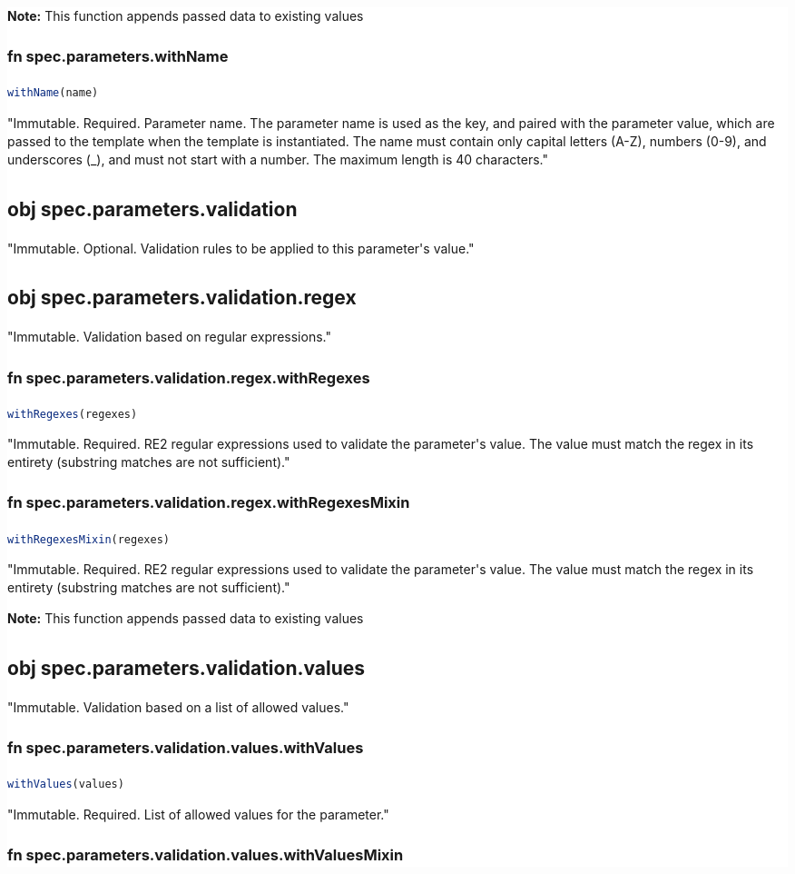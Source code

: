 **Note:** This function appends passed data to existing values

### fn spec.parameters.withName

```ts
withName(name)
```

"Immutable. Required. Parameter name. The parameter name is used as the key, and paired with the parameter value, which are passed to the template when the template is instantiated. The name must contain only capital letters (A-Z), numbers (0-9), and underscores (_), and must not start with a number. The maximum length is 40 characters."

## obj spec.parameters.validation

"Immutable. Optional. Validation rules to be applied to this parameter's value."

## obj spec.parameters.validation.regex

"Immutable. Validation based on regular expressions."

### fn spec.parameters.validation.regex.withRegexes

```ts
withRegexes(regexes)
```

"Immutable. Required. RE2 regular expressions used to validate the parameter's value. The value must match the regex in its entirety (substring matches are not sufficient)."

### fn spec.parameters.validation.regex.withRegexesMixin

```ts
withRegexesMixin(regexes)
```

"Immutable. Required. RE2 regular expressions used to validate the parameter's value. The value must match the regex in its entirety (substring matches are not sufficient)."

**Note:** This function appends passed data to existing values

## obj spec.parameters.validation.values

"Immutable. Validation based on a list of allowed values."

### fn spec.parameters.validation.values.withValues

```ts
withValues(values)
```

"Immutable. Required. List of allowed values for the parameter."

### fn spec.parameters.validation.values.withValuesMixin
